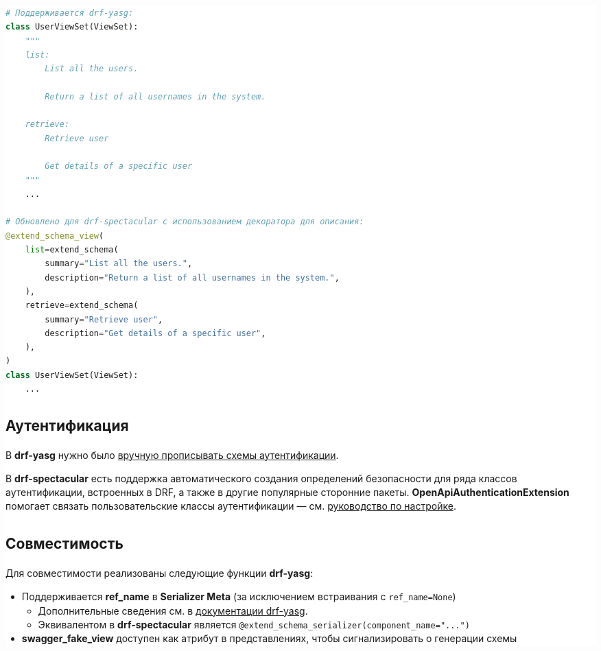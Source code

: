 ```python
# Поддерживается drf-yasg:
class UserViewSet(ViewSet):
    """
    list:
        List all the users.

        Return a list of all usernames in the system.

    retrieve:
        Retrieve user

        Get details of a specific user
    """
    ...

# Обновлено для drf-spectacular с использованием декоратора для описания:
@extend_schema_view(
    list=extend_schema(
        summary="List all the users.",
        description="Return a list of all usernames in the system.",
    ),
    retrieve=extend_schema(
        summary="Retrieve user",
        description="Get details of a specific user",
    ),
)
class UserViewSet(ViewSet):
    ...
```

## Аутентификация

В **drf-yasg** нужно было [вручную прописывать схемы аутентификации](https://drf-yasg.readthedocs.io/en/stable/security.html).

В **drf-spectacular** есть поддержка автоматического создания определений безопасности для ряда классов аутентификации, встроенных в DRF, а также в другие популярные сторонние пакеты. **OpenApiAuthenticationExtension** помогает связать пользовательские классы аутентификации — см. [руководство по настройке](nastroika-rabochego-processa-i-skhemy.md#ukazhite-autentifikaciyu-s-pomoshyu-openapiauthenticationextension.).

## Совместимость

Для совместимости реализованы следующие функции **drf-yasg**:

* Поддерживается **ref\_name** в **Serializer Meta** (за исключением встраивания с `ref_name=None`)
  * Дополнительные сведения см. в [документации drf-yasg](https://drf-yasg.readthedocs.io/en/stable/custom\_spec.html#swagger-schema-fields).
  * Эквивалентом в **drf-spectacular** является `@extend_schema_serializer(component_name="...")`
* **swagger\_fake\_view** доступен как атрибут в представлениях, чтобы сигнализировать о генерации схемы
